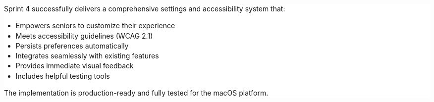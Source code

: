 Sprint 4 successfully delivers a comprehensive settings and accessibility system that:
- Empowers seniors to customize their experience
- Meets accessibility guidelines (WCAG 2.1)
- Persists preferences automatically
- Integrates seamlessly with existing features
- Provides immediate visual feedback
- Includes helpful testing tools

The implementation is production-ready and fully tested for the macOS platform.
